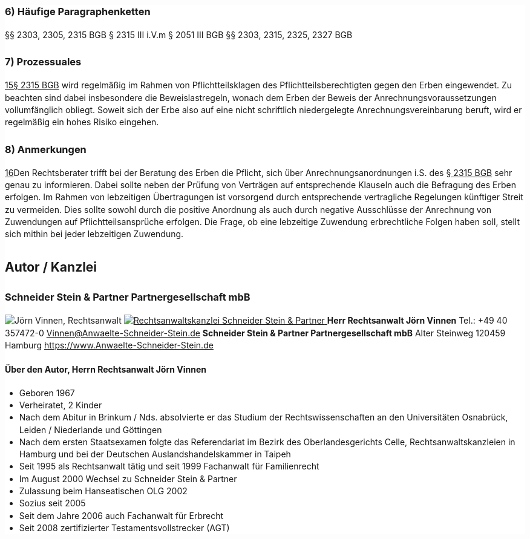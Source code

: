 
### 6) Häufige Paragraphenketten
§§ 2303, 2305, 2315 BGB
§ 2315 III i.V.m § 2051 III BGB
§§ 2303, 2315, 2325, 2327 BGB
### 7) Prozessuales
[15](https://bgb.kommentar.de/Buch-5/Abschnitt-5/<https:/bgb.kommentar.de/Buch-5/Abschnitt-5/Anrechnung-von-Zuwendungen-auf-den-Pflichtteil/Prozessuales#15>)[§ 2315 BGB](https://bgb.kommentar.de/Buch-5/Abschnitt-5/</Buch-5/Abschnitt-5/Anrechnung-von-Zuwendungen-auf-den-Pflichtteil>) wird regelmäßig im Rahmen von Pflichtteilsklagen des Pflichtteilsberechtigten gegen den Erben eingewendet. Zu beachten sind dabei insbesondere die Beweislastregeln, wonach dem Erben der Beweis der Anrechnungsvoraussetzungen vollumfänglich obliegt. Soweit sich der Erbe also auf eine nicht schriftlich niedergelegte Anrechnungsvereinbarung beruft, wird er regelmäßig ein hohes Risiko eingehen.
### 8) Anmerkungen
[16](https://bgb.kommentar.de/Buch-5/Abschnitt-5/<https:/bgb.kommentar.de/Buch-5/Abschnitt-5/Anrechnung-von-Zuwendungen-auf-den-Pflichtteil/Anmerkungen#16>)Den Rechtsberater trifft bei der Beratung des Erben die Pflicht, sich über Anrechnungsanordnungen i.S. des [§ 2315 BGB](https://bgb.kommentar.de/Buch-5/Abschnitt-5/</Buch-5/Abschnitt-5/Anrechnung-von-Zuwendungen-auf-den-Pflichtteil>) sehr genau zu informieren. Dabei sollte neben der Prüfung von Verträgen auf entsprechende Klauseln auch die Befragung des Erben erfolgen. Im Rahmen von lebzeitigen Übertragungen ist vorsorgend durch entsprechende vertragliche Regelungen künftiger Streit zu vermeiden. Dies sollte sowohl durch die positive Anordnung als auch durch negative Ausschlüsse der Anrechnung von Zuwendungen auf Pflichtteilsansprüche erfolgen. Die Frage, ob eine lebzeitige Zuwendung erbrechtliche Folgen haben soll, stellt sich mithin bei jeder lebzeitigen Zuwendung.
## Autor / Kanzlei
### Schneider Stein & Partner Partnergesellschaft mbB
![Jörn Vinnen, Rechtsanwalt ](https://bgb.kommentar.de/var/bgb_online/storage/images/users/author/joern-vinnen/433914-10-ger-DE/Joern-Vinnen_profilelogo.jpg)
[ ![Rechtsanwaltskanzlei Schneider Stein & Partner](https://bgb.kommentar.de/var/bgb_online/storage/images/companies/schneider-stein-partner-partnergesellschaft-mbb/432493-1-ger-DE/Schneider-Stein-Partner-Partnergesellschaft-mbB_large.jpg) ](https://bgb.kommentar.de/Buch-5/Abschnitt-5/<https:/www.Anwaelte-Schneider-Stein.de>)
**Herr Rechtsanwalt Jörn Vinnen** Tel.: +49 40 357472-0 Vinnen@Anwaelte-Schneider-Stein.de
**Schneider Stein & Partner Partnergesellschaft mbB** Alter Steinweg 120459 Hamburg
<https://www.Anwaelte-Schneider-Stein.de>
####  Über den Autor, Herrn Rechtsanwalt Jörn Vinnen 
  * Geboren 1967
  * Verheiratet, 2 Kinder
  * Nach dem Abitur in Brinkum / Nds. absolvierte er das Studium der Rechtswissenschaften an den Universitäten Osnabrück, Leiden / Niederlande und Göttingen
  * Nach dem ersten Staatsexamen folgte das Referendariat im Bezirk des Oberlandesgerichts Celle, Rechtsanwaltskanzleien in Hamburg und bei der Deutschen Auslandshandelskammer in Taipeh
  * Seit 1995 als Rechtsanwalt tätig und seit 1999 Fachanwalt für Familienrecht
  * Im August 2000 Wechsel zu Schneider Stein & Partner
  * Zulassung beim Hanseatischen OLG 2002
  * Sozius seit 2005
  * Seit dem Jahre 2006 auch Fachanwalt für Erbrecht
  * Seit 2008 zertifizierter Testamentsvollstrecker (AGT)
